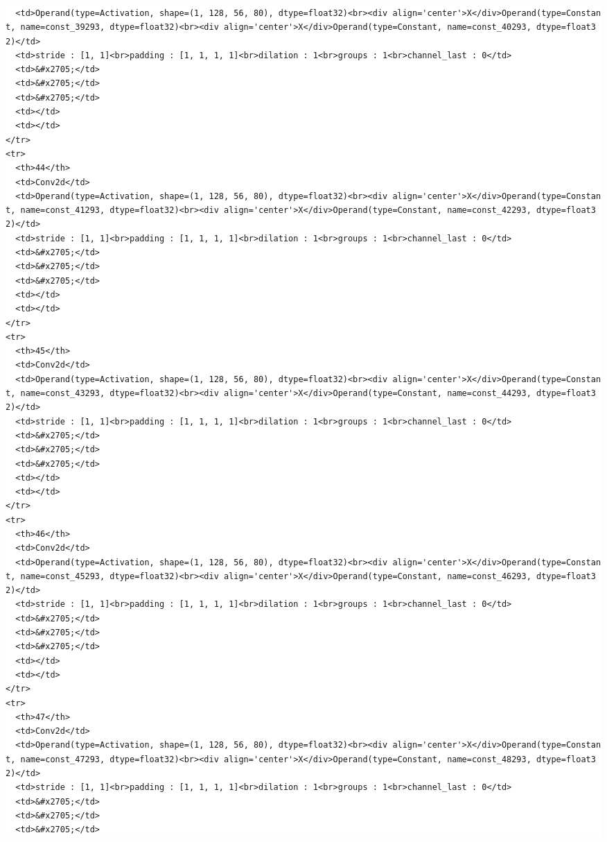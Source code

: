       <td>Operand(type=Activation, shape=(1, 128, 56, 80), dtype=float32)<br><div align='center'>X</div>Operand(type=Constant, name=const_39293, dtype=float32)<br><div align='center'>X</div>Operand(type=Constant, name=const_40293, dtype=float32)</td>
      <td>stride : [1, 1]<br>padding : [1, 1, 1, 1]<br>dilation : 1<br>groups : 1<br>channel_last : 0</td>
      <td>&#x2705;</td>
      <td>&#x2705;</td>
      <td>&#x2705;</td>
      <td></td>
      <td></td>
    </tr>
    <tr>
      <th>44</th>
      <td>Conv2d</td>
      <td>Operand(type=Activation, shape=(1, 128, 56, 80), dtype=float32)<br><div align='center'>X</div>Operand(type=Constant, name=const_41293, dtype=float32)<br><div align='center'>X</div>Operand(type=Constant, name=const_42293, dtype=float32)</td>
      <td>stride : [1, 1]<br>padding : [1, 1, 1, 1]<br>dilation : 1<br>groups : 1<br>channel_last : 0</td>
      <td>&#x2705;</td>
      <td>&#x2705;</td>
      <td>&#x2705;</td>
      <td></td>
      <td></td>
    </tr>
    <tr>
      <th>45</th>
      <td>Conv2d</td>
      <td>Operand(type=Activation, shape=(1, 128, 56, 80), dtype=float32)<br><div align='center'>X</div>Operand(type=Constant, name=const_43293, dtype=float32)<br><div align='center'>X</div>Operand(type=Constant, name=const_44293, dtype=float32)</td>
      <td>stride : [1, 1]<br>padding : [1, 1, 1, 1]<br>dilation : 1<br>groups : 1<br>channel_last : 0</td>
      <td>&#x2705;</td>
      <td>&#x2705;</td>
      <td>&#x2705;</td>
      <td></td>
      <td></td>
    </tr>
    <tr>
      <th>46</th>
      <td>Conv2d</td>
      <td>Operand(type=Activation, shape=(1, 128, 56, 80), dtype=float32)<br><div align='center'>X</div>Operand(type=Constant, name=const_45293, dtype=float32)<br><div align='center'>X</div>Operand(type=Constant, name=const_46293, dtype=float32)</td>
      <td>stride : [1, 1]<br>padding : [1, 1, 1, 1]<br>dilation : 1<br>groups : 1<br>channel_last : 0</td>
      <td>&#x2705;</td>
      <td>&#x2705;</td>
      <td>&#x2705;</td>
      <td></td>
      <td></td>
    </tr>
    <tr>
      <th>47</th>
      <td>Conv2d</td>
      <td>Operand(type=Activation, shape=(1, 128, 56, 80), dtype=float32)<br><div align='center'>X</div>Operand(type=Constant, name=const_47293, dtype=float32)<br><div align='center'>X</div>Operand(type=Constant, name=const_48293, dtype=float32)</td>
      <td>stride : [1, 1]<br>padding : [1, 1, 1, 1]<br>dilation : 1<br>groups : 1<br>channel_last : 0</td>
      <td>&#x2705;</td>
      <td>&#x2705;</td>
      <td>&#x2705;</td>